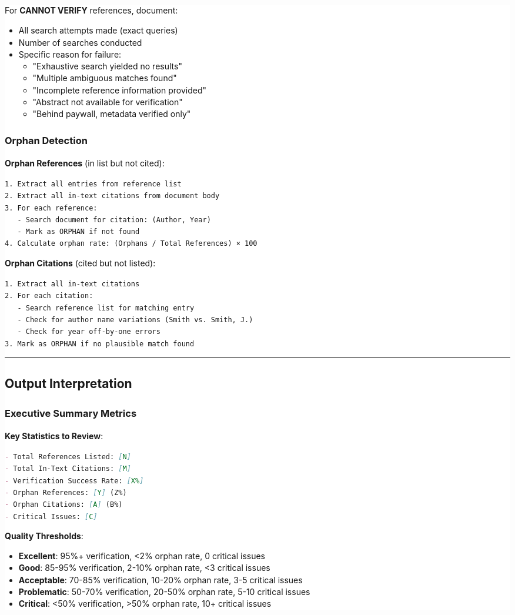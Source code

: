 For **CANNOT VERIFY** references, document:
- All search attempts made (exact queries)
- Number of searches conducted
- Specific reason for failure:
  - "Exhaustive search yielded no results"
  - "Multiple ambiguous matches found"
  - "Incomplete reference information provided"
  - "Abstract not available for verification"
  - "Behind paywall, metadata verified only"

### Orphan Detection

**Orphan References** (in list but not cited):
```
1. Extract all entries from reference list
2. Extract all in-text citations from document body
3. For each reference:
   - Search document for citation: (Author, Year)
   - Mark as ORPHAN if not found
4. Calculate orphan rate: (Orphans / Total References) × 100
```

**Orphan Citations** (cited but not listed):
```
1. Extract all in-text citations
2. For each citation:
   - Search reference list for matching entry
   - Check for author name variations (Smith vs. Smith, J.)
   - Check for year off-by-one errors
3. Mark as ORPHAN if no plausible match found
```

---

## Output Interpretation

### Executive Summary Metrics

**Key Statistics to Review**:

```markdown
- Total References Listed: [N]
- Total In-Text Citations: [M]
- Verification Success Rate: [X%]
- Orphan References: [Y] (Z%)
- Orphan Citations: [A] (B%)
- Critical Issues: [C]
```

**Quality Thresholds**:
- **Excellent**: 95%+ verification, <2% orphan rate, 0 critical issues
- **Good**: 85-95% verification, 2-10% orphan rate, <3 critical issues
- **Acceptable**: 70-85% verification, 10-20% orphan rate, 3-5 critical issues
- **Problematic**: 50-70% verification, 20-50% orphan rate, 5-10 critical issues
- **Critical**: <50% verification, >50% orphan rate, 10+ critical issues
